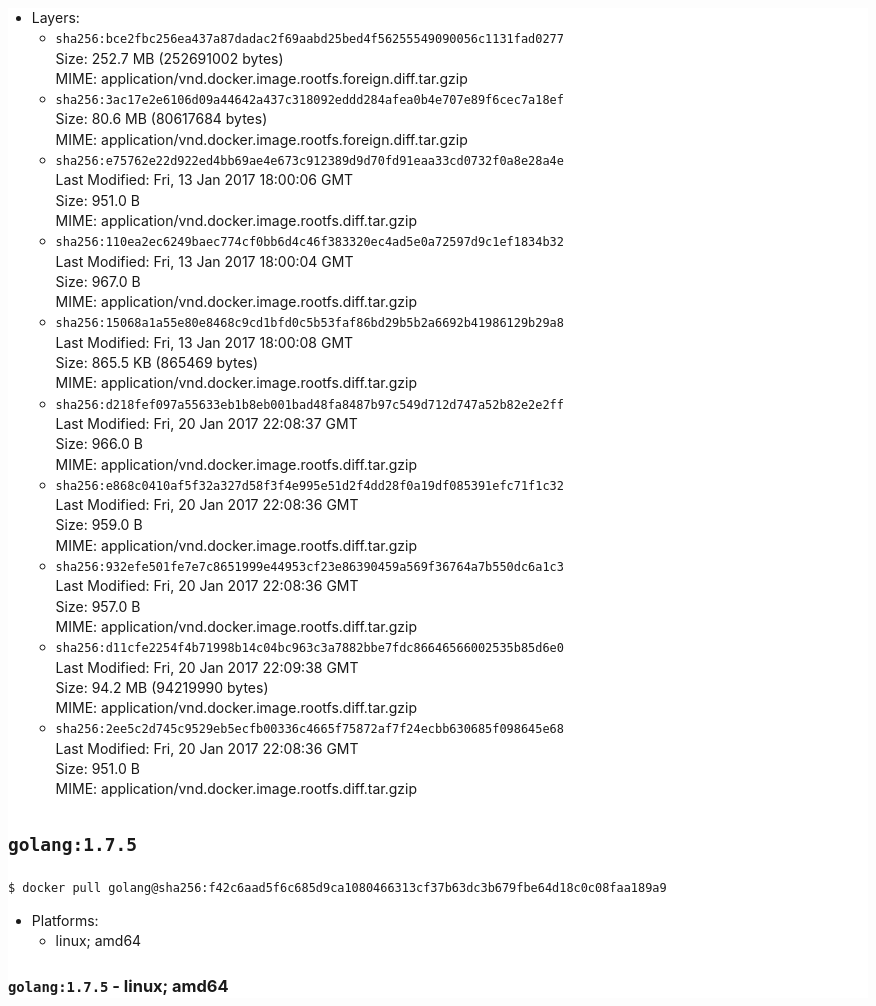 ```dockerfile
```

-	Layers:
	-	`sha256:bce2fbc256ea437a87dadac2f69aabd25bed4f56255549090056c1131fad0277`  
		Size: 252.7 MB (252691002 bytes)  
		MIME: application/vnd.docker.image.rootfs.foreign.diff.tar.gzip
	-	`sha256:3ac17e2e6106d09a44642a437c318092eddd284afea0b4e707e89f6cec7a18ef`  
		Size: 80.6 MB (80617684 bytes)  
		MIME: application/vnd.docker.image.rootfs.foreign.diff.tar.gzip
	-	`sha256:e75762e22d922ed4bb69ae4e673c912389d9d70fd91eaa33cd0732f0a8e28a4e`  
		Last Modified: Fri, 13 Jan 2017 18:00:06 GMT  
		Size: 951.0 B  
		MIME: application/vnd.docker.image.rootfs.diff.tar.gzip
	-	`sha256:110ea2ec6249baec774cf0bb6d4c46f383320ec4ad5e0a72597d9c1ef1834b32`  
		Last Modified: Fri, 13 Jan 2017 18:00:04 GMT  
		Size: 967.0 B  
		MIME: application/vnd.docker.image.rootfs.diff.tar.gzip
	-	`sha256:15068a1a55e80e8468c9cd1bfd0c5b53faf86bd29b5b2a6692b41986129b29a8`  
		Last Modified: Fri, 13 Jan 2017 18:00:08 GMT  
		Size: 865.5 KB (865469 bytes)  
		MIME: application/vnd.docker.image.rootfs.diff.tar.gzip
	-	`sha256:d218fef097a55633eb1b8eb001bad48fa8487b97c549d712d747a52b82e2e2ff`  
		Last Modified: Fri, 20 Jan 2017 22:08:37 GMT  
		Size: 966.0 B  
		MIME: application/vnd.docker.image.rootfs.diff.tar.gzip
	-	`sha256:e868c0410af5f32a327d58f3f4e995e51d2f4dd28f0a19df085391efc71f1c32`  
		Last Modified: Fri, 20 Jan 2017 22:08:36 GMT  
		Size: 959.0 B  
		MIME: application/vnd.docker.image.rootfs.diff.tar.gzip
	-	`sha256:932efe501fe7e7c8651999e44953cf23e86390459a569f36764a7b550dc6a1c3`  
		Last Modified: Fri, 20 Jan 2017 22:08:36 GMT  
		Size: 957.0 B  
		MIME: application/vnd.docker.image.rootfs.diff.tar.gzip
	-	`sha256:d11cfe2254f4b71998b14c04bc963c3a7882bbe7fdc86646566002535b85d6e0`  
		Last Modified: Fri, 20 Jan 2017 22:09:38 GMT  
		Size: 94.2 MB (94219990 bytes)  
		MIME: application/vnd.docker.image.rootfs.diff.tar.gzip
	-	`sha256:2ee5c2d745c9529eb5ecfb00336c4665f75872af7f24ecbb630685f098645e68`  
		Last Modified: Fri, 20 Jan 2017 22:08:36 GMT  
		Size: 951.0 B  
		MIME: application/vnd.docker.image.rootfs.diff.tar.gzip

## `golang:1.7.5`

```console
$ docker pull golang@sha256:f42c6aad5f6c685d9ca1080466313cf37b63dc3b679fbe64d18c0c08faa189a9
```

-	Platforms:
	-	linux; amd64

### `golang:1.7.5` - linux; amd64
